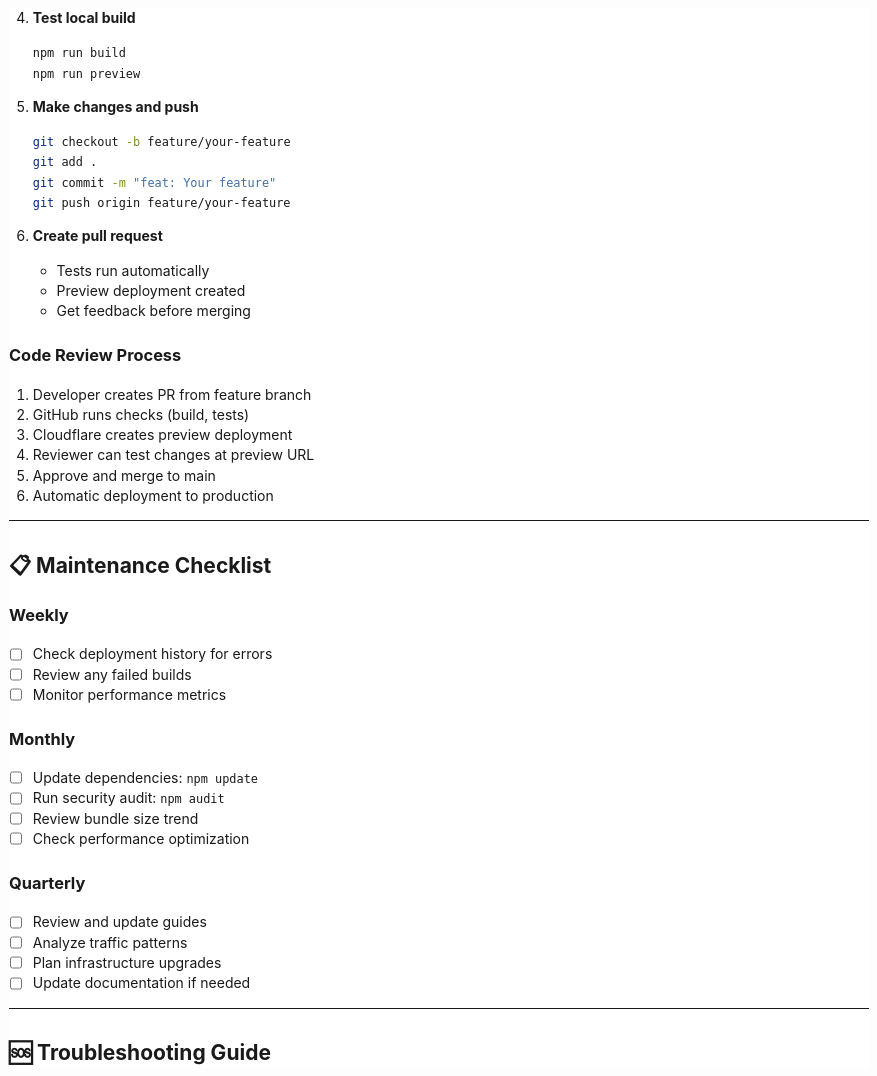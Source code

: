 4. **Test local build**
   ```bash
   npm run build
   npm run preview
   ```

5. **Make changes and push**
   ```bash
   git checkout -b feature/your-feature
   git add .
   git commit -m "feat: Your feature"
   git push origin feature/your-feature
   ```

6. **Create pull request**
   - Tests run automatically
   - Preview deployment created
   - Get feedback before merging

### Code Review Process

1. Developer creates PR from feature branch
2. GitHub runs checks (build, tests)
3. Cloudflare creates preview deployment
4. Reviewer can test changes at preview URL
5. Approve and merge to main
6. Automatic deployment to production

---

## 📋 Maintenance Checklist

### Weekly
- [ ] Check deployment history for errors
- [ ] Review any failed builds
- [ ] Monitor performance metrics

### Monthly
- [ ] Update dependencies: `npm update`
- [ ] Run security audit: `npm audit`
- [ ] Review bundle size trend
- [ ] Check performance optimization

### Quarterly
- [ ] Review and update guides
- [ ] Analyze traffic patterns
- [ ] Plan infrastructure upgrades
- [ ] Update documentation if needed

---

## 🆘 Troubleshooting Guide
